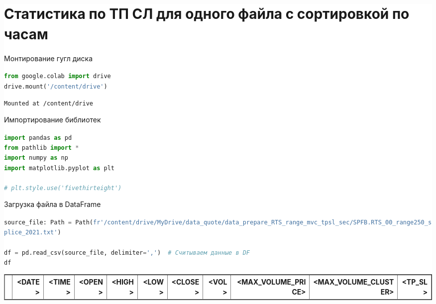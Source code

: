 # Статистика по ТП СЛ для одного файла с сортировкой по часам

Монтирование гугл диска


```python
from google.colab import drive
drive.mount('/content/drive')
```

    Mounted at /content/drive
    

Импортирование библиотек


```python
import pandas as pd
from pathlib import *
import numpy as np
import matplotlib.pyplot as plt

# plt.style.use('fivethirteight')
```

Загрузка файла в DataFrame


```python
source_file: Path = Path(fr'/content/drive/MyDrive/data_quote/data_prepare_RTS_range_mvc_tpsl_sec/SPFB.RTS_00_range250_splice_2021.txt')

df = pd.read_csv(source_file, delimiter=',')  # Считываем данные в DF
df
```





  <div id="df-3e1066a0-01fa-47eb-8ee6-3041fa7dc468">
    <div class="colab-df-container">
      <div>
<style scoped>
    .dataframe tbody tr th:only-of-type {
        vertical-align: middle;
    }

    .dataframe tbody tr th {
        vertical-align: top;
    }

    .dataframe thead th {
        text-align: right;
    }
</style>
<table border="1" class="dataframe">
  <thead>
    <tr style="text-align: right;">
      <th></th>
      <th>&lt;DATE&gt;</th>
      <th>&lt;TIME&gt;</th>
      <th>&lt;OPEN&gt;</th>
      <th>&lt;HIGH&gt;</th>
      <th>&lt;LOW&gt;</th>
      <th>&lt;CLOSE&gt;</th>
      <th>&lt;VOL&gt;</th>
      <th>&lt;MAX_VOLUME_PRICE&gt;</th>
      <th>&lt;MAX_VOLUME_CLUSTER&gt;</th>
      <th>&lt;TP_SL&gt;</th>